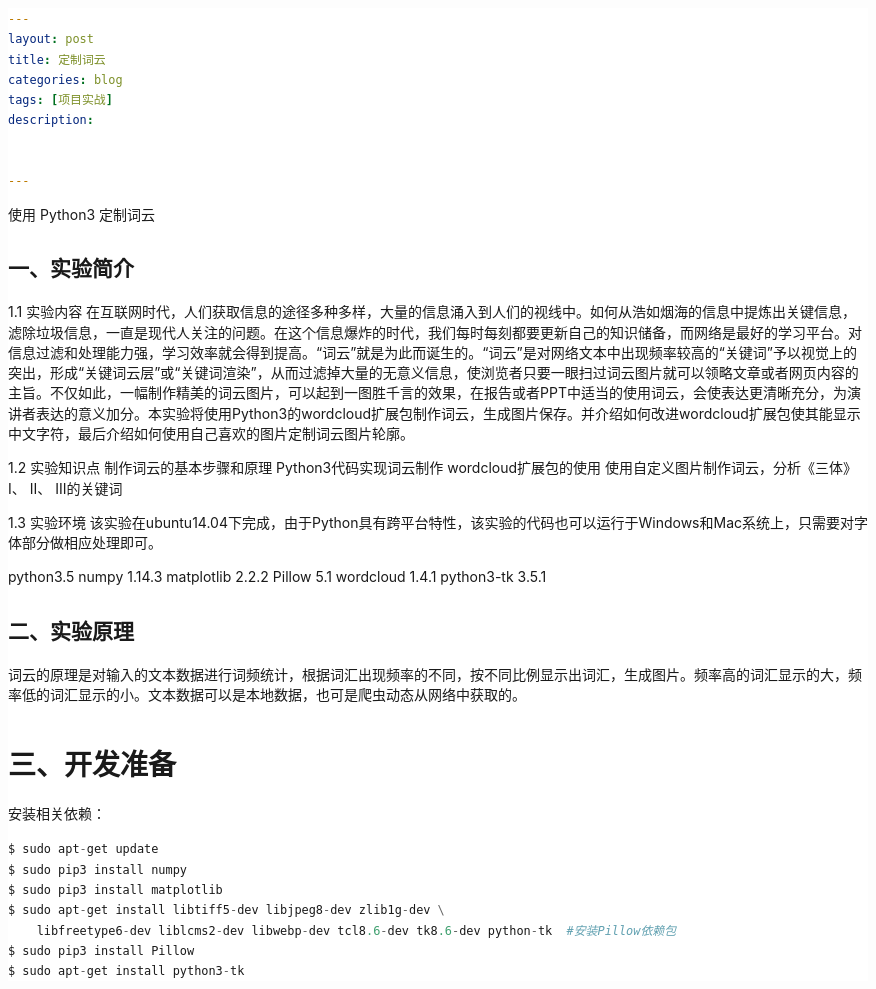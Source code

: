 ```yaml
---
layout: post
title: 定制词云
categories: blog
tags: [项目实战]
description: 


---
```




使用 Python3 定制词云

## 一、实验简介
1.1 实验内容
在互联网时代，人们获取信息的途径多种多样，大量的信息涌入到人们的视线中。如何从浩如烟海的信息中提炼出关键信息，滤除垃圾信息，一直是现代人关注的问题。在这个信息爆炸的时代，我们每时每刻都要更新自己的知识储备，而网络是最好的学习平台。对信息过滤和处理能力强，学习效率就会得到提高。“词云”就是为此而诞生的。“词云”是对网络文本中出现频率较高的“关键词”予以视觉上的突出，形成“关键词云层”或“关键词渲染”，从而过滤掉大量的无意义信息，使浏览者只要一眼扫过词云图片就可以领略文章或者网页内容的主旨。不仅如此，一幅制作精美的词云图片，可以起到一图胜千言的效果，在报告或者PPT中适当的使用词云，会使表达更清晰充分，为演讲者表达的意义加分。本实验将使用Python3的wordcloud扩展包制作词云，生成图片保存。并介绍如何改进wordcloud扩展包使其能显示中文字符，最后介绍如何使用自己喜欢的图片定制词云图片轮廓。

1.2 实验知识点
制作词云的基本步骤和原理
Python3代码实现词云制作
wordcloud扩展包的使用
使用自定义图片制作词云，分析《三体》I、 II、 III的关键词

1.3 实验环境
该实验在ubuntu14.04下完成，由于Python具有跨平台特性，该实验的代码也可以运行于Windows和Mac系统上，只需要对字体部分做相应处理即可。

python3.5
numpy 1.14.3
matplotlib 2.2.2
Pillow 5.1
wordcloud 1.4.1
python3-tk 3.5.1

## 二、实验原理
词云的原理是对输入的文本数据进行词频统计，根据词汇出现频率的不同，按不同比例显示出词汇，生成图片。频率高的词汇显示的大，频率低的词汇显示的小。文本数据可以是本地数据，也可是爬虫动态从网络中获取的。

# 三、开发准备

安装相关依赖：

```python
$ sudo apt-get update
$ sudo pip3 install numpy
$ sudo pip3 install matplotlib
$ sudo apt-get install libtiff5-dev libjpeg8-dev zlib1g-dev \
    libfreetype6-dev liblcms2-dev libwebp-dev tcl8.6-dev tk8.6-dev python-tk  #安装Pillow依赖包
$ sudo pip3 install Pillow
$ sudo apt-get install python3-tk
```
